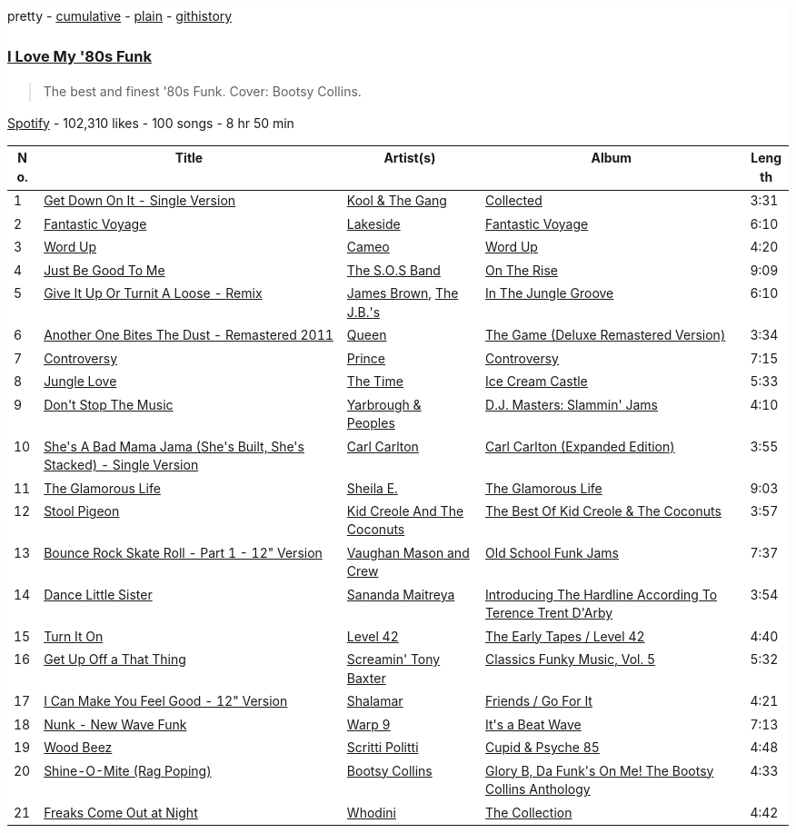 pretty - [cumulative](/playlists/cumulative/37i9dQZF1DWVJ0TKGKfzgP.md) - [plain](/playlists/plain/37i9dQZF1DWVJ0TKGKfzgP) - [githistory](https://github.githistory.xyz/mackorone/spotify-playlist-archive/blob/main/playlists/plain/37i9dQZF1DWVJ0TKGKfzgP)

### [I Love My '80s Funk](https://open.spotify.com/playlist/37i9dQZF1DWVJ0TKGKfzgP)

> The best and finest '80s Funk\. Cover: Bootsy Collins.

[Spotify](https://open.spotify.com/user/spotify) - 102,310 likes - 100 songs - 8 hr 50 min

| No. | Title | Artist(s) | Album | Length |
|---|---|---|---|---|
| 1 | [Get Down On It \- Single Version](https://open.spotify.com/track/2je56j0xuoTi1gYkLLMlJU) | [Kool & The Gang](https://open.spotify.com/artist/3VNITwohbvU5Wuy5PC6dsI) | [Collected](https://open.spotify.com/album/2vBpHUDhVTInqSLxkw9Kx2) | 3:31 |
| 2 | [Fantastic Voyage](https://open.spotify.com/track/0rc9Uwm4vmnQEfx5omLWWF) | [Lakeside](https://open.spotify.com/artist/74lTWE4DqbFU3Vn8z4uH72) | [Fantastic Voyage](https://open.spotify.com/album/4bRmuhsGOdor3O2Ry38A9q) | 6:10 |
| 3 | [Word Up](https://open.spotify.com/track/7LoGfKBAaOl0nxhodJ1240) | [Cameo](https://open.spotify.com/artist/545idYhdloaSlLGBY8E9u2) | [Word Up](https://open.spotify.com/album/1W8kHQQC7DXg1inR7ZWqhA) | 4:20 |
| 4 | [Just Be Good To Me](https://open.spotify.com/track/1482bMc9Tn0uQxsJqV7eSP) | [The S.O.S Band](https://open.spotify.com/artist/6pXCjxMOBcWtvULYkFPVW6) | [On The Rise](https://open.spotify.com/album/6Q06918qdBmGSuMlfnERUb) | 9:09 |
| 5 | [Give It Up Or Turnit A Loose \- Remix](https://open.spotify.com/track/5hyinpdAW0ov09P4Q2cert) | [James Brown](https://open.spotify.com/artist/7GaxyUddsPok8BuhxN6OUW), [The J.B.'s](https://open.spotify.com/artist/4lJHGi5dlJmWwFH0JKF6di) | [In The Jungle Groove](https://open.spotify.com/album/4IxN6AdKM6psncLNIwLWUs) | 6:10 |
| 6 | [Another One Bites The Dust \- Remastered 2011](https://open.spotify.com/track/57JVGBtBLCfHw2muk5416J) | [Queen](https://open.spotify.com/artist/1dfeR4HaWDbWqFHLkxsg1d) | [The Game \(Deluxe Remastered Version\)](https://open.spotify.com/album/6wPXUmYJ9mOWrKlLzZ5cCa) | 3:34 |
| 7 | [Controversy](https://open.spotify.com/track/417BgvwuyihreDKPXbp2kS) | [Prince](https://open.spotify.com/artist/5a2EaR3hamoenG9rDuVn8j) | [Controversy](https://open.spotify.com/album/27fOQ2nbqOv460RSUFW7E4) | 7:15 |
| 8 | [Jungle Love](https://open.spotify.com/track/0QUpBXTOdB4JJyTGFN6dH1) | [The Time](https://open.spotify.com/artist/1EgGVV9cmmlLEsFlunjmvv) | [Ice Cream Castle](https://open.spotify.com/album/6U9fEF6ZUIDM8M03JNB9I4) | 5:33 |
| 9 | [Don't Stop The Music](https://open.spotify.com/track/7C7TiKlyYsVGNdvNJR1QeS) | [Yarbrough & Peoples](https://open.spotify.com/artist/0rJcrQfLLtWSJAKbZPk6NV) | [D.J\. Masters: Slammin' Jams](https://open.spotify.com/album/3Hz9OiLdXkoltROdoKWbct) | 4:10 |
| 10 | [She's A Bad Mama Jama \(She's Built, She's Stacked\) \- Single Version](https://open.spotify.com/track/2R0zbd80CqwoB0ORDCqDoK) | [Carl Carlton](https://open.spotify.com/artist/6gYjIUFuKIBVJfxXnmrd5P) | [Carl Carlton \(Expanded Edition\)](https://open.spotify.com/album/47PRIVK9fSdMzABbJFbQes) | 3:55 |
| 11 | [The Glamorous Life](https://open.spotify.com/track/179SfVFJ0ZN41toTxnpgRD) | [Sheila E.](https://open.spotify.com/artist/6OQrOpxSIfPai3cFaN4v4P) | [The Glamorous Life](https://open.spotify.com/album/2fv3CMkuVgYRtQVnhv1rQW) | 9:03 |
| 12 | [Stool Pigeon](https://open.spotify.com/track/6ORoJZ2ghHkOXSBpLwns0N) | [Kid Creole And The Coconuts](https://open.spotify.com/artist/6KPWnJouOHhX0ZhscJsIU1) | [The Best Of Kid Creole & The Coconuts](https://open.spotify.com/album/4sxYCvb4V1M2XX1yrZveFD) | 3:57 |
| 13 | [Bounce Rock Skate Roll \- Part 1 \- 12" Version](https://open.spotify.com/track/3CPZShCxQb1rq5kv0sz1WG) | [Vaughan Mason and Crew](https://open.spotify.com/artist/5MBBgzM082fkQbg75YyKBO) | [Old School Funk Jams](https://open.spotify.com/album/24JldoBDWv2XgtQyiCJXU1) | 7:37 |
| 14 | [Dance Little Sister](https://open.spotify.com/track/4o9Kj7onklt6xbYl3jVArp) | [Sananda Maitreya](https://open.spotify.com/artist/6RGxLsQUoGk5PLyMVwb3yE) | [Introducing The Hardline According To Terence Trent D'Arby](https://open.spotify.com/album/0nw38yniBfbluS93FdYcbE) | 3:54 |
| 15 | [Turn It On](https://open.spotify.com/track/7cr6MHjxCKQwqiiCyZrbpo) | [Level 42](https://open.spotify.com/artist/0L9xkvBPcEp1nrhDrodxc5) | [The Early Tapes / Level 42](https://open.spotify.com/album/3jNbBEmjeHSUyrqKpDgiw8) | 4:40 |
| 16 | [Get Up Off a That Thing](https://open.spotify.com/track/6FF5ELHgdGephOTByBh75r) | [Screamin' Tony Baxter](https://open.spotify.com/artist/2ktLWvmW6V6zU83PWKe0t0) | [Classics Funky Music, Vol\. 5](https://open.spotify.com/album/6D0kpCU3P0uhtZOxyOBZHN) | 5:32 |
| 17 | [I Can Make You Feel Good \- 12" Version](https://open.spotify.com/track/34B0tsQ4yAj7YTbsTfZpMB) | [Shalamar](https://open.spotify.com/artist/3REpOYo13YkVj1dFzda12A) | [Friends / Go For It](https://open.spotify.com/album/39jaUqZfh7YUgQnemcgnXF) | 4:21 |
| 18 | [Nunk \- New Wave Funk](https://open.spotify.com/track/5BVXwRFMuybkl3X1hRWZ53) | [Warp 9](https://open.spotify.com/artist/5V22HAzz3d8zQCbWdpJiJh) | [It's a Beat Wave](https://open.spotify.com/album/45lhligWbNdW3zGcgUm3Yl) | 7:13 |
| 19 | [Wood Beez](https://open.spotify.com/track/5uhxoEaWGasTiGwLV6azhH) | [Scritti Politti](https://open.spotify.com/artist/59luKpdal8UwxcuLJNoKwS) | [Cupid & Psyche 85](https://open.spotify.com/album/0nBH3ITWaQDYT2wAWRdg3K) | 4:48 |
| 20 | [Shine\-O\-Mite \(Rag Poping\)](https://open.spotify.com/track/2C95qrzuEsW7o9ERQIArXS) | [Bootsy Collins](https://open.spotify.com/artist/5K0rbdBrs2tNXe5LeWMATT) | [Glory B, Da Funk's On Me! The Bootsy Collins Anthology](https://open.spotify.com/album/1iMTvYmTL0GYXao1hMSz5b) | 4:33 |
| 21 | [Freaks Come Out at Night](https://open.spotify.com/track/7MaRvQWA6w7ZV2Cwbnvv2a) | [Whodini](https://open.spotify.com/artist/4dBOV77d0Fy9KcTZkieXcu) | [The Collection](https://open.spotify.com/album/3jfl2KnD4xXTDWXNNlg9Gz) | 4:42 |